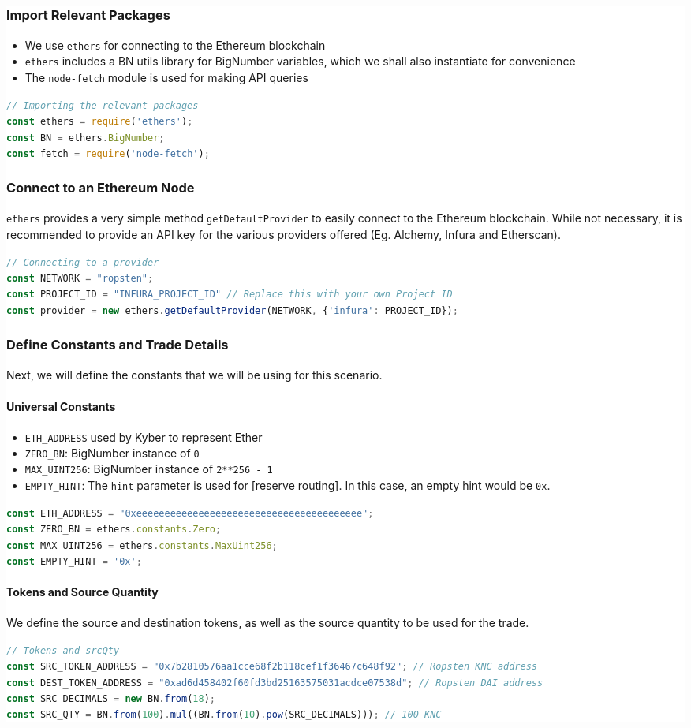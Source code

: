 ### Import Relevant Packages

* We use `ethers` for connecting to the Ethereum blockchain
* `ethers` includes a BN utils library for BigNumber variables, which we shall also instantiate for convenience
* The `node-fetch` module is used for making API queries

```js
// Importing the relevant packages
const ethers = require('ethers');
const BN = ethers.BigNumber;
const fetch = require('node-fetch');
```

### Connect to an Ethereum Node

`ethers` provides a very simple method `getDefaultProvider` to easily connect to the Ethereum blockchain. While not necessary, it is recommended to provide an API key for the various providers offered (Eg. Alchemy, Infura and Etherscan).

```js
// Connecting to a provider
const NETWORK = "ropsten";
const PROJECT_ID = "INFURA_PROJECT_ID" // Replace this with your own Project ID
const provider = new ethers.getDefaultProvider(NETWORK, {'infura': PROJECT_ID});
```

### Define Constants and Trade Details

Next, we will define the constants that we will be using for this scenario.

#### Universal Constants

* `ETH_ADDRESS` used by Kyber to represent Ether
* `ZERO_BN`: BigNumber instance of `0`
* `MAX_UINT256`: BigNumber instance of `2**256 - 1` 
* `EMPTY_HINT`: The `hint` parameter is used for [reserve routing]. In this case, an empty hint would be `0x`.

```js
const ETH_ADDRESS = "0xeeeeeeeeeeeeeeeeeeeeeeeeeeeeeeeeeeeeeeee";
const ZERO_BN = ethers.constants.Zero;
const MAX_UINT256 = ethers.constants.MaxUint256;
const EMPTY_HINT = '0x';
```

#### Tokens and Source Quantity

We define the source and destination tokens, as well as the source quantity to be used for the trade.

```js
// Tokens and srcQty
const SRC_TOKEN_ADDRESS = "0x7b2810576aa1cce68f2b118cef1f36467c648f92"; // Ropsten KNC address
const DEST_TOKEN_ADDRESS = "0xad6d458402f60fd3bd25163575031acdce07538d"; // Ropsten DAI address
const SRC_DECIMALS = new BN.from(18);
const SRC_QTY = BN.from(100).mul((BN.from(10).pow(SRC_DECIMALS))); // 100 KNC
```


[//]: # (tagline)